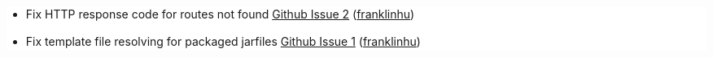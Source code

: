 - Fix HTTP response code for routes not found [Github Issue 2](https://github.com/twitter/finatra/pull/2) ([franklinhu](https://github.com/franklinhu))

- Fix template file resolving for packaged jarfiles [Github Issue 1](https://github.com/twitter/finatra/pull/1) ([franklinhu](https://github.com/franklinhu))
